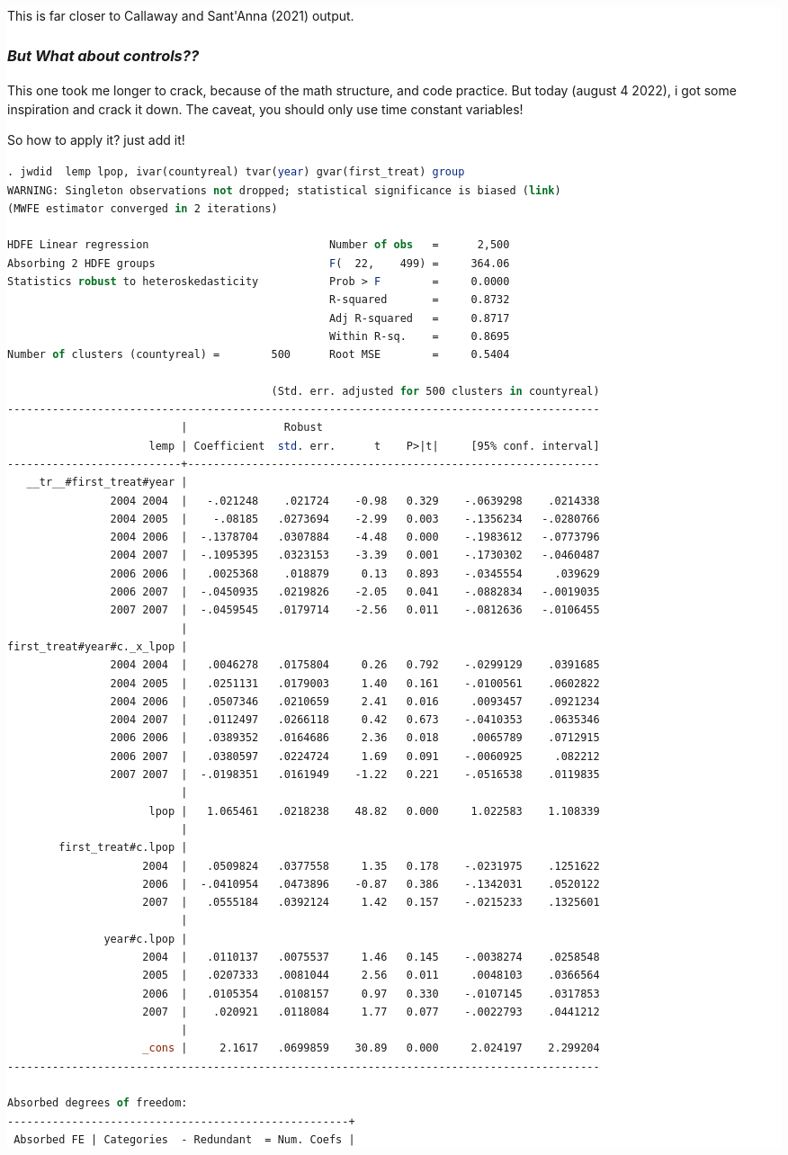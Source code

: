 This is far closer to Callaway and Sant'Anna (2021) output.

### ***But What about controls??***

This one took me longer to crack, because of the math structure, and code practice. But today (august 4 2022), i got some inspiration and crack it down. The caveat, you should only use time constant variables!

So how to apply it? just add it!

```stata
. jwdid  lemp lpop, ivar(countyreal) tvar(year) gvar(first_treat) group
WARNING: Singleton observations not dropped; statistical significance is biased (link)
(MWFE estimator converged in 2 iterations)

HDFE Linear regression                            Number of obs   =      2,500
Absorbing 2 HDFE groups                           F(  22,    499) =     364.06
Statistics robust to heteroskedasticity           Prob > F        =     0.0000
                                                  R-squared       =     0.8732
                                                  Adj R-squared   =     0.8717
                                                  Within R-sq.    =     0.8695
Number of clusters (countyreal) =        500      Root MSE        =     0.5404

                                         (Std. err. adjusted for 500 clusters in countyreal)
--------------------------------------------------------------------------------------------
                           |               Robust
                      lemp | Coefficient  std. err.      t    P>|t|     [95% conf. interval]
---------------------------+----------------------------------------------------------------
   __tr__#first_treat#year |
                2004 2004  |   -.021248    .021724    -0.98   0.329    -.0639298    .0214338
                2004 2005  |    -.08185   .0273694    -2.99   0.003    -.1356234   -.0280766
                2004 2006  |  -.1378704   .0307884    -4.48   0.000    -.1983612   -.0773796
                2004 2007  |  -.1095395   .0323153    -3.39   0.001    -.1730302   -.0460487
                2006 2006  |   .0025368    .018879     0.13   0.893    -.0345554     .039629
                2006 2007  |  -.0450935   .0219826    -2.05   0.041    -.0882834   -.0019035
                2007 2007  |  -.0459545   .0179714    -2.56   0.011    -.0812636   -.0106455
                           |
first_treat#year#c._x_lpop |
                2004 2004  |   .0046278   .0175804     0.26   0.792    -.0299129    .0391685
                2004 2005  |   .0251131   .0179003     1.40   0.161    -.0100561    .0602822
                2004 2006  |   .0507346   .0210659     2.41   0.016     .0093457    .0921234
                2004 2007  |   .0112497   .0266118     0.42   0.673    -.0410353    .0635346
                2006 2006  |   .0389352   .0164686     2.36   0.018     .0065789    .0712915
                2006 2007  |   .0380597   .0224724     1.69   0.091    -.0060925     .082212
                2007 2007  |  -.0198351   .0161949    -1.22   0.221    -.0516538    .0119835
                           |
                      lpop |   1.065461   .0218238    48.82   0.000     1.022583    1.108339
                           |
        first_treat#c.lpop |
                     2004  |   .0509824   .0377558     1.35   0.178    -.0231975    .1251622
                     2006  |  -.0410954   .0473896    -0.87   0.386    -.1342031    .0520122
                     2007  |   .0555184   .0392124     1.42   0.157    -.0215233    .1325601
                           |
               year#c.lpop |
                     2004  |   .0110137   .0075537     1.46   0.145    -.0038274    .0258548
                     2005  |   .0207333   .0081044     2.56   0.011     .0048103    .0366564
                     2006  |   .0105354   .0108157     0.97   0.330    -.0107145    .0317853
                     2007  |    .020921   .0118084     1.77   0.077    -.0022793    .0441212
                           |
                     _cons |     2.1617   .0699859    30.89   0.000     2.024197    2.299204
--------------------------------------------------------------------------------------------

Absorbed degrees of freedom:
-----------------------------------------------------+
 Absorbed FE | Categories  - Redundant  = Num. Coefs |
```